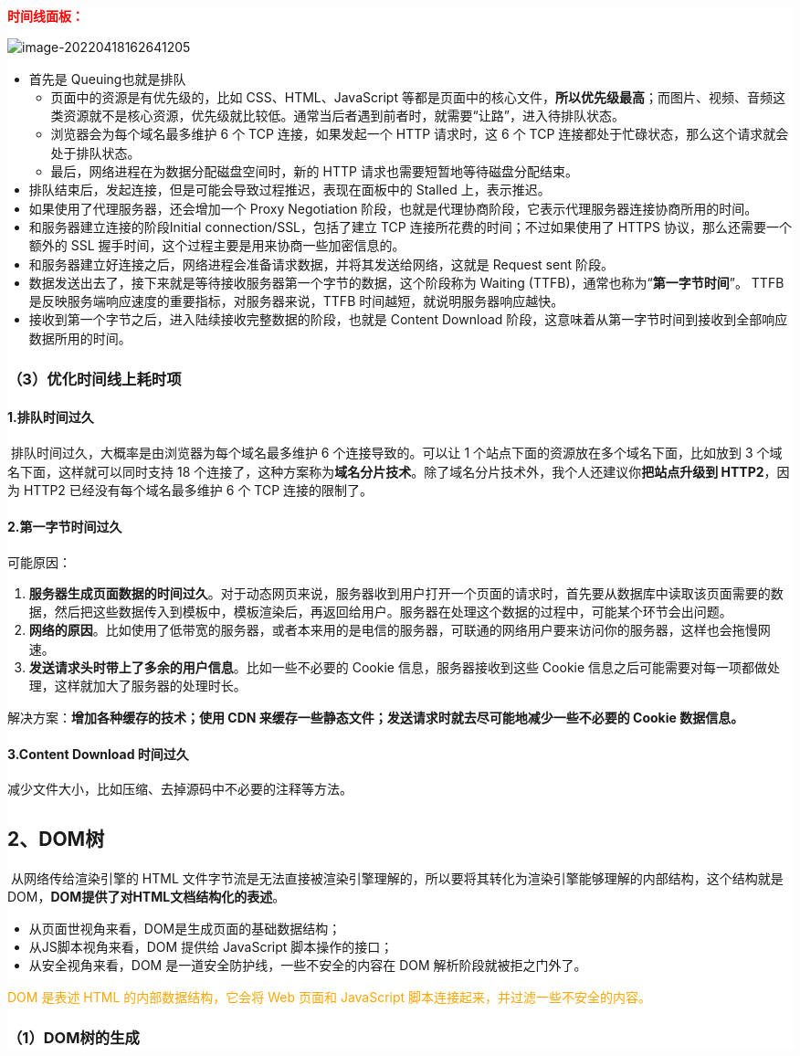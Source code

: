 **<font color=red>时间线面板：</font>**

![image-20220418162641205](https://raw.githubusercontent.com/Rainchen0504/picture/master/202204181626195.png)

- 首先是 Queuing也就是排队
  - 页面中的资源是有优先级的，比如 CSS、HTML、JavaScript 等都是页面中的核心文件，**所以优先级最高**；而图片、视频、音频这类资源就不是核心资源，优先级就比较低。通常当后者遇到前者时，就需要“让路”，进入待排队状态。
  - 浏览器会为每个域名最多维护 6 个 TCP 连接，如果发起一个 HTTP 请求时，这 6 个 TCP 连接都处于忙碌状态，那么这个请求就会处于排队状态。
  - 最后，网络进程在为数据分配磁盘空间时，新的 HTTP 请求也需要短暂地等待磁盘分配结束。
- 排队结束后，发起连接，但是可能会导致过程推迟，表现在面板中的 Stalled 上，表示推迟。
- 如果使用了代理服务器，还会增加一个 Proxy Negotiation 阶段，也就是代理协商阶段，它表示代理服务器连接协商所用的时间。
- 和服务器建立连接的阶段Initial connection/SSL，包括了建立 TCP 连接所花费的时间；不过如果使用了 HTTPS 协议，那么还需要一个额外的 SSL 握手时间，这个过程主要是用来协商一些加密信息的。
- 和服务器建立好连接之后，网络进程会准备请求数据，并将其发送给网络，这就是 Request sent 阶段。
- 数据发送出去了，接下来就是等待接收服务器第一个字节的数据，这个阶段称为 Waiting (TTFB)，通常也称为“**第一字节时间**”。 TTFB 是反映服务端响应速度的重要指标，对服务器来说，TTFB 时间越短，就说明服务器响应越快。
- 接收到第一个字节之后，进入陆续接收完整数据的阶段，也就是 Content Download 阶段，这意味着从第一字节时间到接收到全部响应数据所用的时间。



### （3）优化时间线上耗时项

#### 1.排队时间过久

​	排队时间过久，大概率是由浏览器为每个域名最多维护 6 个连接导致的。可以让 1 个站点下面的资源放在多个域名下面，比如放到 3 个域名下面，这样就可以同时支持 18 个连接了，这种方案称为**域名分片技术**。除了域名分片技术外，我个人还建议你**把站点升级到 HTTP2**，因为 HTTP2 已经没有每个域名最多维护 6 个 TCP 连接的限制了。

#### 2.第一字节时间过久

可能原因：

1. **服务器生成页面数据的时间过久**。对于动态网页来说，服务器收到用户打开一个页面的请求时，首先要从数据库中读取该页面需要的数据，然后把这些数据传入到模板中，模板渲染后，再返回给用户。服务器在处理这个数据的过程中，可能某个环节会出问题。
2. **网络的原因**。比如使用了低带宽的服务器，或者本来用的是电信的服务器，可联通的网络用户要来访问你的服务器，这样也会拖慢网速。
3. **发送请求头时带上了多余的用户信息**。比如一些不必要的 Cookie 信息，服务器接收到这些 Cookie 信息之后可能需要对每一项都做处理，这样就加大了服务器的处理时长。

解决方案：**增加各种缓存的技术；使用 CDN 来缓存一些静态文件；发送请求时就去尽可能地减少一些不必要的 Cookie 数据信息。**

#### 3.Content Download 时间过久

减少文件大小，比如压缩、去掉源码中不必要的注释等方法。



## 2、DOM树

​	从网络传给渲染引擎的 HTML 文件字节流是无法直接被渲染引擎理解的，所以要将其转化为渲染引擎能够理解的内部结构，这个结构就是 DOM，**DOM提供了对HTML文档结构化的表述**。

- 从页面世视角来看，DOM是生成页面的基础数据结构；
- 从JS脚本视角来看，DOM 提供给 JavaScript 脚本操作的接口；
- 从安全视角来看，DOM 是一道安全防护线，一些不安全的内容在 DOM 解析阶段就被拒之门外了。

<font color=orange>DOM 是表述 HTML 的内部数据结构，它会将 Web 页面和 JavaScript 脚本连接起来，并过滤一些不安全的内容。</font>

### （1）DOM树的生成
